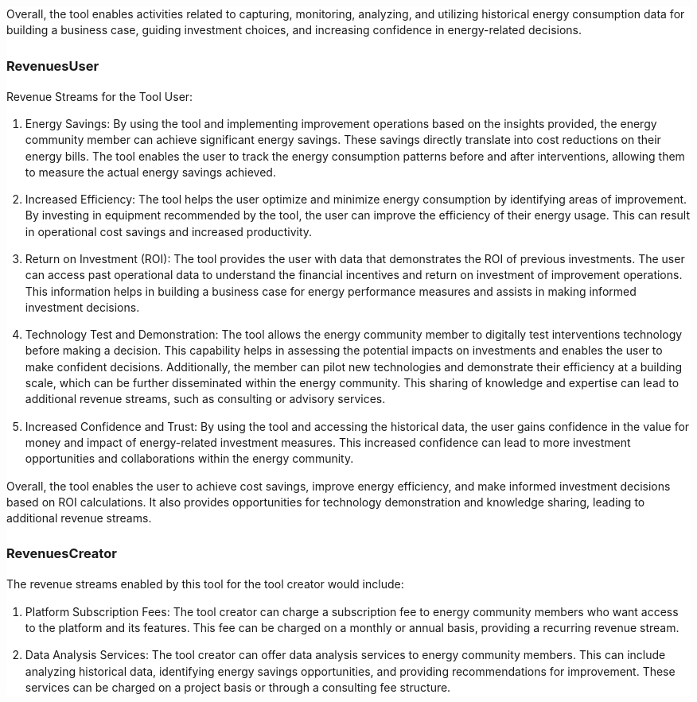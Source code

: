 Overall, the tool enables activities related to capturing, monitoring, analyzing, and utilizing historical energy consumption data for building a business case, guiding investment choices, and increasing confidence in energy-related decisions.



### RevenuesUser

Revenue Streams for the Tool User:

1. Energy Savings: By using the tool and implementing improvement operations based on the insights provided, the energy community member can achieve significant energy savings. These savings directly translate into cost reductions on their energy bills. The tool enables the user to track the energy consumption patterns before and after interventions, allowing them to measure the actual energy savings achieved.

2. Increased Efficiency: The tool helps the user optimize and minimize energy consumption by identifying areas of improvement. By investing in equipment recommended by the tool, the user can improve the efficiency of their energy usage. This can result in operational cost savings and increased productivity.

3. Return on Investment (ROI): The tool provides the user with data that demonstrates the ROI of previous investments. The user can access past operational data to understand the financial incentives and return on investment of improvement operations. This information helps in building a business case for energy performance measures and assists in making informed investment decisions.

4. Technology Test and Demonstration: The tool allows the energy community member to digitally test interventions technology before making a decision. This capability helps in assessing the potential impacts on investments and enables the user to make confident decisions. Additionally, the member can pilot new technologies and demonstrate their efficiency at a building scale, which can be further disseminated within the energy community. This sharing of knowledge and expertise can lead to additional revenue streams, such as consulting or advisory services.

5. Increased Confidence and Trust: By using the tool and accessing the historical data, the user gains confidence in the value for money and impact of energy-related investment measures. This increased confidence can lead to more investment opportunities and collaborations within the energy community.

Overall, the tool enables the user to achieve cost savings, improve energy efficiency, and make informed investment decisions based on ROI calculations. It also provides opportunities for technology demonstration and knowledge sharing, leading to additional revenue streams.



### RevenuesCreator

The revenue streams enabled by this tool for the tool creator would include:

1. Platform Subscription Fees: The tool creator can charge a subscription fee to energy community members who want access to the platform and its features. This fee can be charged on a monthly or annual basis, providing a recurring revenue stream.

2. Data Analysis Services: The tool creator can offer data analysis services to energy community members. This can include analyzing historical data, identifying energy savings opportunities, and providing recommendations for improvement. These services can be charged on a project basis or through a consulting fee structure.
